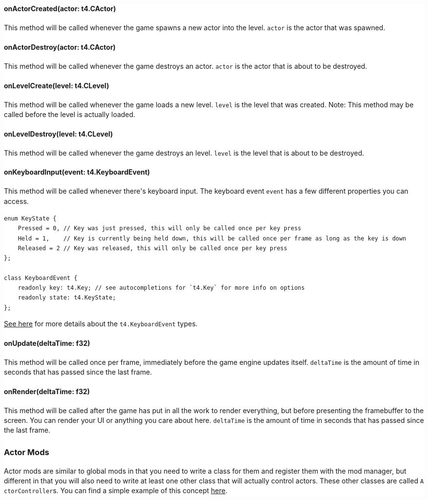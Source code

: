 #### onActorCreated(actor: t4.CActor)
This method will be called whenever the game spawns a new actor into the level. `actor` is the actor that was spawned.

#### onActorDestroy(actor: t4.CActor)
This method will be called whenever the game destroys an actor. `actor` is the actor that is about to be destroyed.

#### onLevelCreate(level: t4.CLevel)
This method will be called whenever the game loads a new level. `level` is the level that was created. Note: This method may be called before the level is actually loaded.

#### onLevelDestroy(level: t4.CLevel)
This method will be called whenever the game destroys an level. `level` is the level that is about to be destroyed.

#### onKeyboardInput(event: t4.KeyboardEvent)
This method will be called whenever there's keyboard input. The keyboard event `event` has a few different properties you can access.
```
enum KeyState {
    Pressed = 0, // Key was just pressed, this will only be called once per key press
    Held = 1,    // Key is currently being held down, this will be called once per frame as long as the key is down
    Released = 2 // Key was released, this will only be called once per key press
};

class KeyboardEvent {
    readonly key: t4.Key; // see autocompletions for `t4.Key` for more info on options
    readonly state: t4.KeyState;
};
```
[See here](https://github.com/mdecicco/t4scripts/blob/main/globals.d.ts#L856-L999) for more details about the `t4.KeyboardEvent` types.

#### onUpdate(deltaTime: f32)
This method will be called once per frame, immediately before the game engine updates itself. `deltaTime` is the
amount of time in seconds that has passed since the last frame.

#### onRender(deltaTime: f32)
This method will be called after the game has put in all the work to render everything, but before presenting the
framebuffer to the screen. You can render your UI or anything you care about here. `deltaTime` is the
amount of time in seconds that has passed since the last frame.

### Actor Mods
Actor mods are similar to global mods in that you need to write a class for them and register them with the mod manager, but different
in that you will also need to write at least one other class that will actually control actors. These other classes are called `ActorController`s.
You can find a simple example of this concept [here](https://github.com/mdecicco/t4scripts/blob/main/examples/RiseUp.ts).
